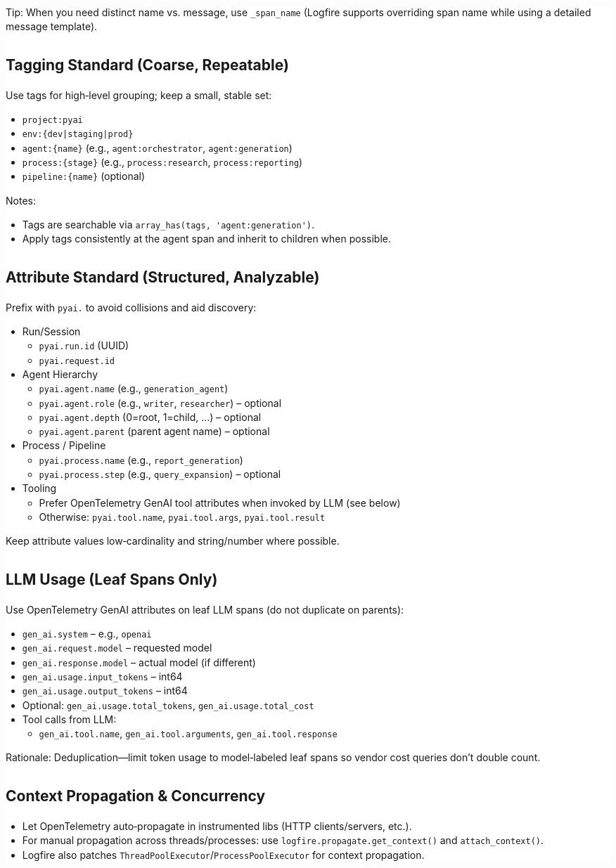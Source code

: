Tip: When you need distinct name vs. message, use `_span_name` (Logfire supports overriding span name while using a detailed message template).


## Tagging Standard (Coarse, Repeatable)
Use tags for high‑level grouping; keep a small, stable set:
- `project:pyai`
- `env:{dev|staging|prod}`
- `agent:{name}` (e.g., `agent:orchestrator`, `agent:generation`)
- `process:{stage}` (e.g., `process:research`, `process:reporting`)
- `pipeline:{name}` (optional)

Notes:
- Tags are searchable via `array_has(tags, 'agent:generation')`.
- Apply tags consistently at the agent span and inherit to children when possible.


## Attribute Standard (Structured, Analyzable)
Prefix with `pyai.` to avoid collisions and aid discovery:
- Run/Session
  - `pyai.run.id` (UUID)
  - `pyai.request.id`
- Agent Hierarchy
  - `pyai.agent.name` (e.g., `generation_agent`)
  - `pyai.agent.role` (e.g., `writer`, `researcher`) – optional
  - `pyai.agent.depth` (0=root, 1=child, …) – optional
  - `pyai.agent.parent` (parent agent name) – optional
- Process / Pipeline
  - `pyai.process.name` (e.g., `report_generation`)
  - `pyai.process.step` (e.g., `query_expansion`) – optional
- Tooling
  - Prefer OpenTelemetry GenAI tool attributes when invoked by LLM (see below)
  - Otherwise: `pyai.tool.name`, `pyai.tool.args`, `pyai.tool.result`

Keep attribute values low‑cardinality and string/number where possible.


## LLM Usage (Leaf Spans Only)
Use OpenTelemetry GenAI attributes on leaf LLM spans (do not duplicate on parents):
- `gen_ai.system` – e.g., `openai`
- `gen_ai.request.model` – requested model
- `gen_ai.response.model` – actual model (if different)
- `gen_ai.usage.input_tokens` – int64
- `gen_ai.usage.output_tokens` – int64
- Optional: `gen_ai.usage.total_tokens`, `gen_ai.usage.total_cost`
- Tool calls from LLM:
  - `gen_ai.tool.name`, `gen_ai.tool.arguments`, `gen_ai.tool.response`

Rationale: Deduplication—limit token usage to model‑labeled leaf spans so vendor cost queries don’t double count.


## Context Propagation & Concurrency
- Let OpenTelemetry auto‑propagate in instrumented libs (HTTP clients/servers, etc.).
- For manual propagation across threads/processes: use `logfire.propagate.get_context()` and `attach_context()`.
- Logfire also patches `ThreadPoolExecutor`/`ProcessPoolExecutor` for context propagation.
